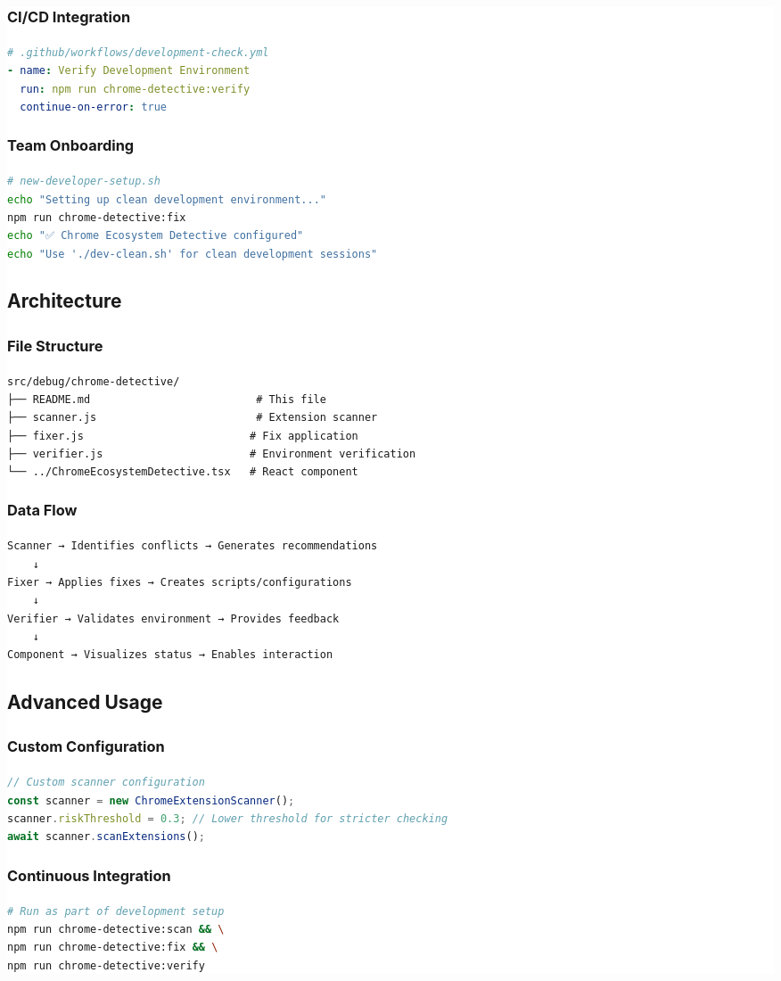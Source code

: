### CI/CD Integration
```yaml
# .github/workflows/development-check.yml
- name: Verify Development Environment
  run: npm run chrome-detective:verify
  continue-on-error: true
```

### Team Onboarding
```bash
# new-developer-setup.sh
echo "Setting up clean development environment..."
npm run chrome-detective:fix
echo "✅ Chrome Ecosystem Detective configured"
echo "Use './dev-clean.sh' for clean development sessions"
```

## Architecture

### File Structure
```
src/debug/chrome-detective/
├── README.md                          # This file
├── scanner.js                         # Extension scanner
├── fixer.js                          # Fix application
├── verifier.js                       # Environment verification
└── ../ChromeEcosystemDetective.tsx   # React component
```

### Data Flow
```
Scanner → Identifies conflicts → Generates recommendations
    ↓
Fixer → Applies fixes → Creates scripts/configurations
    ↓
Verifier → Validates environment → Provides feedback
    ↓
Component → Visualizes status → Enables interaction
```

## Advanced Usage

### Custom Configuration
```javascript
// Custom scanner configuration
const scanner = new ChromeExtensionScanner();
scanner.riskThreshold = 0.3; // Lower threshold for stricter checking
await scanner.scanExtensions();
```

### Continuous Integration
```bash
# Run as part of development setup
npm run chrome-detective:scan && \
npm run chrome-detective:fix && \
npm run chrome-detective:verify
```
